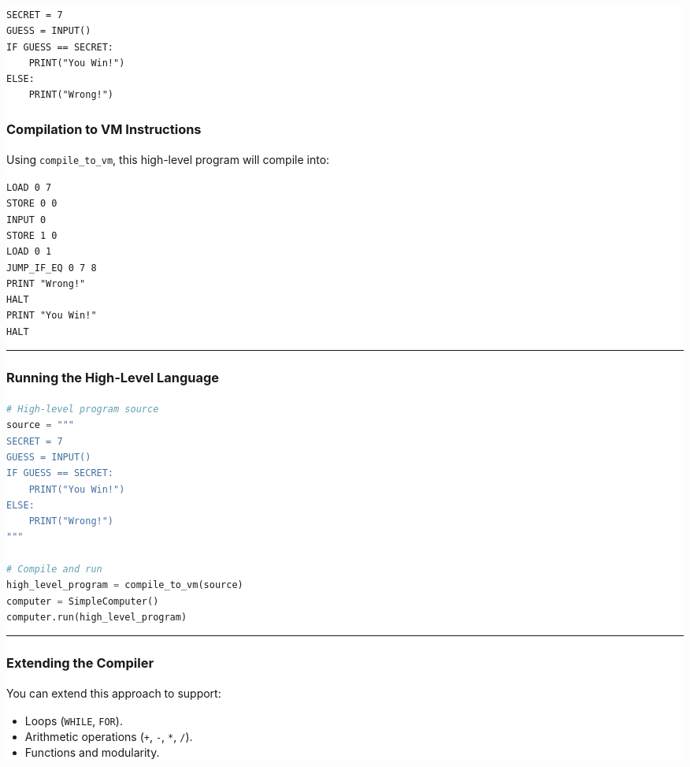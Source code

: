 ```plaintext
SECRET = 7
GUESS = INPUT()
IF GUESS == SECRET:
    PRINT("You Win!")
ELSE:
    PRINT("Wrong!")
```

### **Compilation to VM Instructions**

Using `compile_to_vm`, this high-level program will compile into:

```plaintext
LOAD 0 7
STORE 0 0
INPUT 0
STORE 1 0
LOAD 0 1
JUMP_IF_EQ 0 7 8
PRINT "Wrong!"
HALT
PRINT "You Win!"
HALT
```

---

### **Running the High-Level Language**

```python
# High-level program source
source = """
SECRET = 7
GUESS = INPUT()
IF GUESS == SECRET:
    PRINT("You Win!")
ELSE:
    PRINT("Wrong!")
"""

# Compile and run
high_level_program = compile_to_vm(source)
computer = SimpleComputer()
computer.run(high_level_program)
```

---

### **Extending the Compiler**

You can extend this approach to support:

-   Loops (`WHILE`, `FOR`).
-   Arithmetic operations (`+`, `-`, `*`, `/`).
-   Functions and modularity.
